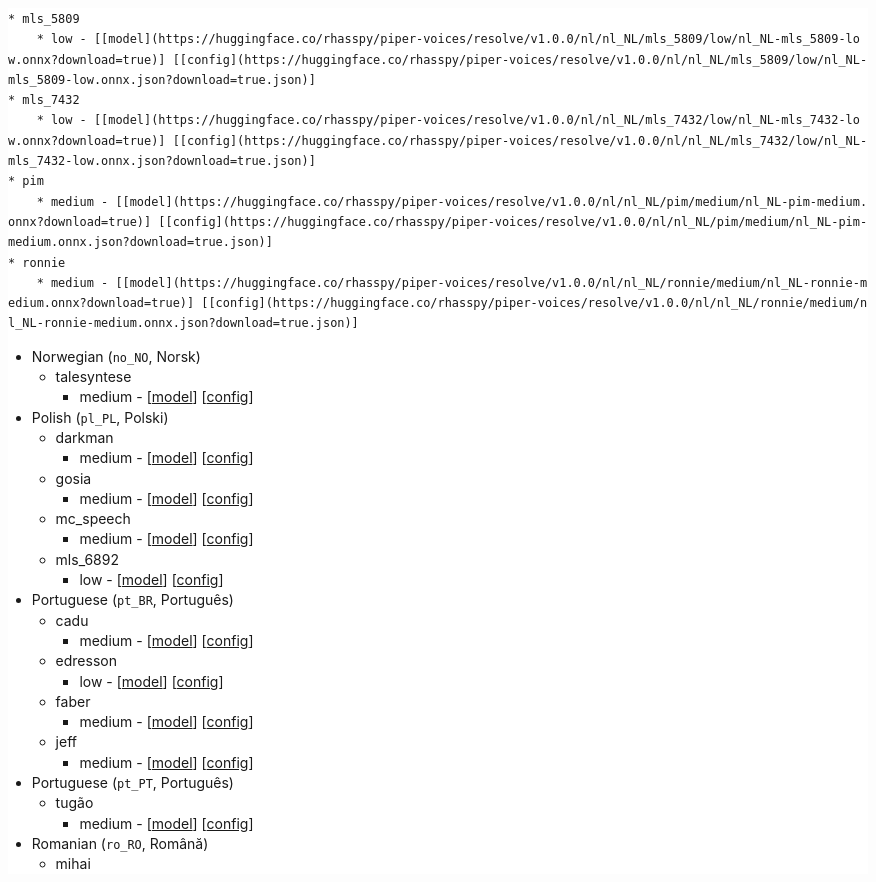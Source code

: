     * mls_5809
        * low - [[model](https://huggingface.co/rhasspy/piper-voices/resolve/v1.0.0/nl/nl_NL/mls_5809/low/nl_NL-mls_5809-low.onnx?download=true)] [[config](https://huggingface.co/rhasspy/piper-voices/resolve/v1.0.0/nl/nl_NL/mls_5809/low/nl_NL-mls_5809-low.onnx.json?download=true.json)]
    * mls_7432
        * low - [[model](https://huggingface.co/rhasspy/piper-voices/resolve/v1.0.0/nl/nl_NL/mls_7432/low/nl_NL-mls_7432-low.onnx?download=true)] [[config](https://huggingface.co/rhasspy/piper-voices/resolve/v1.0.0/nl/nl_NL/mls_7432/low/nl_NL-mls_7432-low.onnx.json?download=true.json)]
    * pim
        * medium - [[model](https://huggingface.co/rhasspy/piper-voices/resolve/v1.0.0/nl/nl_NL/pim/medium/nl_NL-pim-medium.onnx?download=true)] [[config](https://huggingface.co/rhasspy/piper-voices/resolve/v1.0.0/nl/nl_NL/pim/medium/nl_NL-pim-medium.onnx.json?download=true.json)]
    * ronnie
        * medium - [[model](https://huggingface.co/rhasspy/piper-voices/resolve/v1.0.0/nl/nl_NL/ronnie/medium/nl_NL-ronnie-medium.onnx?download=true)] [[config](https://huggingface.co/rhasspy/piper-voices/resolve/v1.0.0/nl/nl_NL/ronnie/medium/nl_NL-ronnie-medium.onnx.json?download=true.json)]
* Norwegian (`no_NO`, Norsk)
    * talesyntese
        * medium - [[model](https://huggingface.co/rhasspy/piper-voices/resolve/v1.0.0/no/no_NO/talesyntese/medium/no_NO-talesyntese-medium.onnx?download=true)] [[config](https://huggingface.co/rhasspy/piper-voices/resolve/v1.0.0/no/no_NO/talesyntese/medium/no_NO-talesyntese-medium.onnx.json?download=true.json)]
* Polish (`pl_PL`, Polski)
    * darkman
        * medium - [[model](https://huggingface.co/rhasspy/piper-voices/resolve/v1.0.0/pl/pl_PL/darkman/medium/pl_PL-darkman-medium.onnx?download=true)] [[config](https://huggingface.co/rhasspy/piper-voices/resolve/v1.0.0/pl/pl_PL/darkman/medium/pl_PL-darkman-medium.onnx.json?download=true.json)]
    * gosia
        * medium - [[model](https://huggingface.co/rhasspy/piper-voices/resolve/v1.0.0/pl/pl_PL/gosia/medium/pl_PL-gosia-medium.onnx?download=true)] [[config](https://huggingface.co/rhasspy/piper-voices/resolve/v1.0.0/pl/pl_PL/gosia/medium/pl_PL-gosia-medium.onnx.json?download=true.json)]
    * mc_speech
        * medium - [[model](https://huggingface.co/rhasspy/piper-voices/resolve/v1.0.0/pl/pl_PL/mc_speech/medium/pl_PL-mc_speech-medium.onnx?download=true)] [[config](https://huggingface.co/rhasspy/piper-voices/resolve/v1.0.0/pl/pl_PL/mc_speech/medium/pl_PL-mc_speech-medium.onnx.json?download=true.json)]
    * mls_6892
        * low - [[model](https://huggingface.co/rhasspy/piper-voices/resolve/v1.0.0/pl/pl_PL/mls_6892/low/pl_PL-mls_6892-low.onnx?download=true)] [[config](https://huggingface.co/rhasspy/piper-voices/resolve/v1.0.0/pl/pl_PL/mls_6892/low/pl_PL-mls_6892-low.onnx.json?download=true.json)]
* Portuguese (`pt_BR`, Português)
    * cadu
        * medium - [[model](https://huggingface.co/rhasspy/piper-voices/resolve/v1.0.0/pt/pt_BR/cadu/medium/pt_BR-cadu-medium.onnx?download=true)] [[config](https://huggingface.co/rhasspy/piper-voices/resolve/v1.0.0/pt/pt_BR/cadu/medium/pt_BR-cadu-medium.onnx.json?download=true.json)]
    * edresson
        * low - [[model](https://huggingface.co/rhasspy/piper-voices/resolve/v1.0.0/pt/pt_BR/edresson/low/pt_BR-edresson-low.onnx?download=true)] [[config](https://huggingface.co/rhasspy/piper-voices/resolve/v1.0.0/pt/pt_BR/edresson/low/pt_BR-edresson-low.onnx.json?download=true.json)]
    * faber
        * medium - [[model](https://huggingface.co/rhasspy/piper-voices/resolve/v1.0.0/pt/pt_BR/faber/medium/pt_BR-faber-medium.onnx?download=true)] [[config](https://huggingface.co/rhasspy/piper-voices/resolve/v1.0.0/pt/pt_BR/faber/medium/pt_BR-faber-medium.onnx.json?download=true.json)]
    * jeff
        * medium - [[model](https://huggingface.co/rhasspy/piper-voices/resolve/v1.0.0/pt/pt_BR/jeff/medium/pt_BR-jeff-medium.onnx?download=true)] [[config](https://huggingface.co/rhasspy/piper-voices/resolve/v1.0.0/pt/pt_BR/jeff/medium/pt_BR-jeff-medium.onnx.json?download=true.json)]
* Portuguese (`pt_PT`, Português)
    * tugão
        * medium - [[model](https://huggingface.co/rhasspy/piper-voices/resolve/v1.0.0/pt/pt_PT/tugão/medium/pt_PT-tugão-medium.onnx?download=true)] [[config](https://huggingface.co/rhasspy/piper-voices/resolve/v1.0.0/pt/pt_PT/tugão/medium/pt_PT-tugão-medium.onnx.json?download=true.json)]
* Romanian (`ro_RO`, Română)
    * mihai